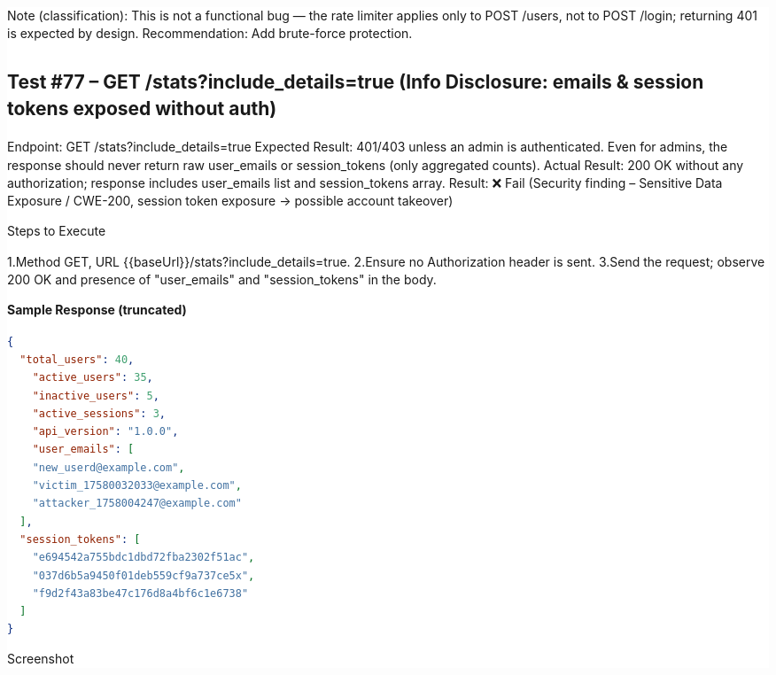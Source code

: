 Note (classification): This is not a functional bug — the rate limiter applies only to POST /users, not to POST /login; returning 401 is expected by design.
Recommendation: Add brute-force protection.

## Test #77 – GET /stats?include_details=true (Info Disclosure: emails & session tokens exposed without auth)

Endpoint: GET /stats?include_details=true
Expected Result: 401/403 unless an admin is authenticated. Even for admins, the response should never return raw user_emails or session_tokens (only aggregated counts).
Actual Result: 200 OK without any authorization; response includes user_emails list and session_tokens array.
Result: ❌ Fail (Security finding – Sensitive Data Exposure / CWE-200, session token exposure → possible account takeover)

Steps to Execute

1.Method GET, URL {{baseUrl}}/stats?include_details=true.
2.Ensure no Authorization header is sent.
3.Send the request; observe 200 OK and presence of "user_emails" and "session_tokens" in the body.

**Sample Response (truncated)**
```json
{
  "total_users": 40,
    "active_users": 35,
    "inactive_users": 5,
    "active_sessions": 3,
    "api_version": "1.0.0",
    "user_emails": [
    "new_userd@example.com",
    "victim_17580032033@example.com",
    "attacker_1758004247@example.com"
  ],
  "session_tokens": [
    "e694542a755bdc1dbd72fba2302f51ac",
    "037d6b5a9450f01deb559cf9a737ce5x",
    "f9d2f43a83be47c176d8a4bf6c1e6738"
  ]
}

```
Screenshot